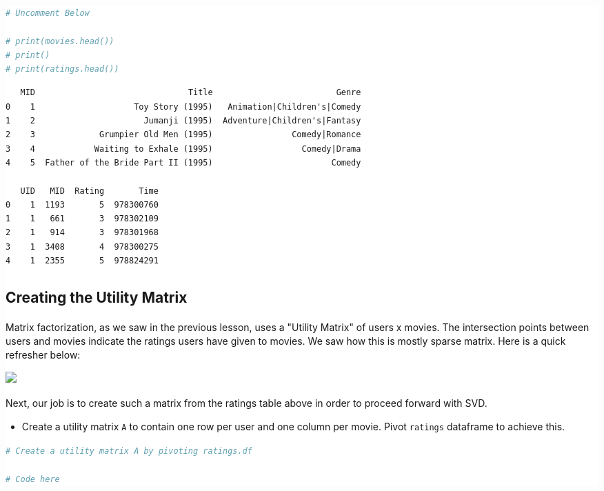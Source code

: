 
```python
# Uncomment Below

# print(movies.head())
# print()
# print(ratings.head())
```

       MID                               Title                         Genre
    0    1                    Toy Story (1995)   Animation|Children's|Comedy
    1    2                      Jumanji (1995)  Adventure|Children's|Fantasy
    2    3             Grumpier Old Men (1995)                Comedy|Romance
    3    4            Waiting to Exhale (1995)                  Comedy|Drama
    4    5  Father of the Bride Part II (1995)                        Comedy
    
       UID   MID  Rating       Time
    0    1  1193       5  978300760
    1    1   661       3  978302109
    2    1   914       3  978301968
    3    1  3408       4  978300275
    4    1  2355       5  978824291


## Creating the Utility Matrix 

Matrix factorization, as we saw in the previous lesson, uses a "Utility Matrix" of users x movies. The intersection points between users and movies indicate the ratings users have given to movies. We saw how this is mostly sparse matrix. Here is a quick refresher below:

<img src="utility.jpg" width=400>

Next, our job is to create such a matrix from the ratings table above in order to proceed forward with SVD. 

- Create a utility matrix `A` to contain one row per user and one column per movie. Pivot `ratings` dataframe to achieve this. 


```python
# Create a utility matrix A by pivoting ratings.df

# Code here
```




<div>
<style scoped>
    .dataframe tbody tr th:only-of-type {
        vertical-align: middle;
    }

    .dataframe tbody tr th {
        vertical-align: top;
    }
